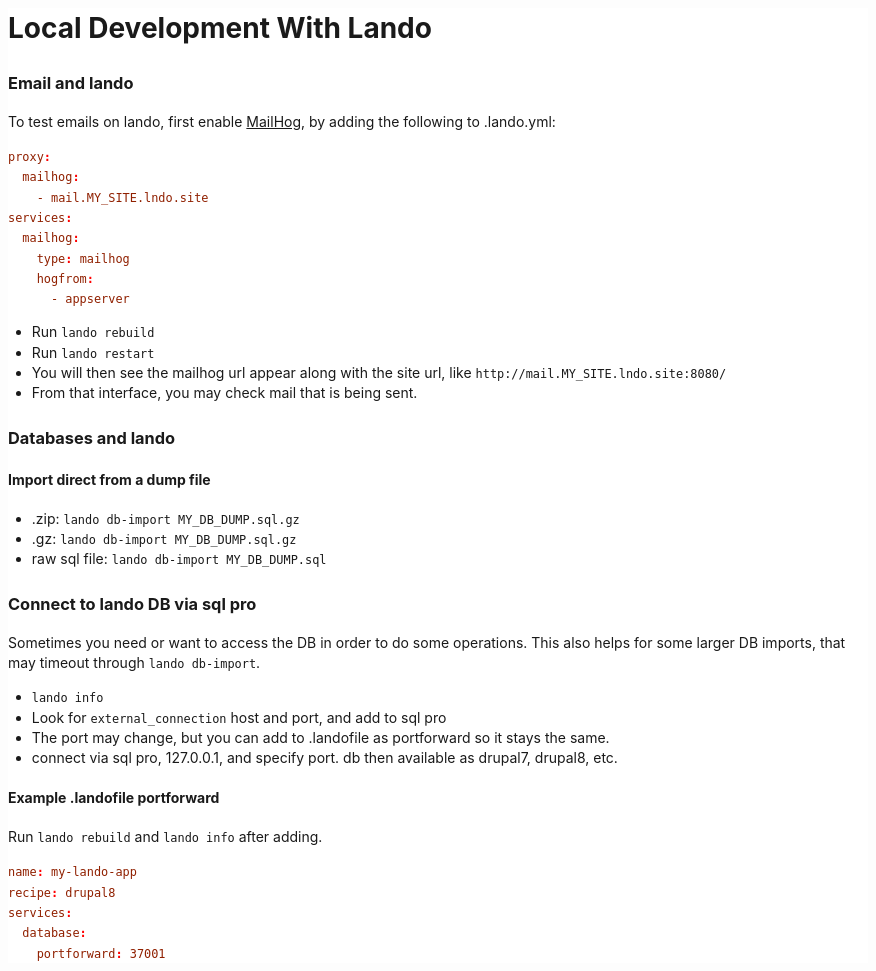 # Local Development With Lando

### Email and lando

To test emails on lando, first enable [MailHog](https://github.com/mailhog/MailHog), by adding the following to .lando.yml:

```cnf
proxy:
  mailhog:
    - mail.MY_SITE.lndo.site
services:
  mailhog:
    type: mailhog
    hogfrom:
      - appserver
```

- Run `lando rebuild`
- Run `lando restart`
- You will then see the mailhog url appear along with the site url, like `http://mail.MY_SITE.lndo.site:8080/`
- From that interface, you may check mail that is being sent.

### Databases and lando

#### Import direct from a dump file

- .zip: `lando db-import MY_DB_DUMP.sql.gz`
- .gz: `lando db-import MY_DB_DUMP.sql.gz`
- raw sql file: `lando db-import MY_DB_DUMP.sql`

### Connect to lando DB via sql pro

Sometimes you need or want to access the DB in order to do some operations. This also helps for some larger DB imports, that may timeout through `lando db-import`.

- `lando info`
- Look for `external_connection` host and port, and add to sql pro
- The port may change, but you can add to .landofile as portforward so it stays the same.
- connect via sql pro, 127.0.0.1, and specify port. db then available as drupal7, drupal8, etc.

#### Example .landofile portforward

Run `lando rebuild` and `lando info` after adding.

```cnf
name: my-lando-app
recipe: drupal8
services:
  database:
    portforward: 37001
```
